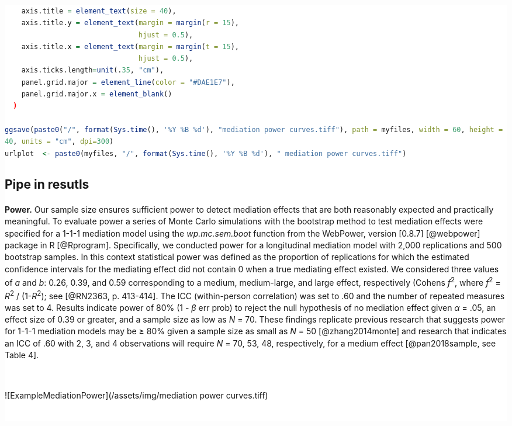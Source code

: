 ```r
    axis.title = element_text(size = 40),
    axis.title.y = element_text(margin = margin(r = 15),
                                hjust = 0.5),
    axis.title.x = element_text(margin = margin(t = 15),
                                hjust = 0.5),
    axis.ticks.length=unit(.35, "cm"),
    panel.grid.major = element_line(color = "#DAE1E7"),
    panel.grid.major.x = element_blank()
  )

ggsave(paste0("/", format(Sys.time(), '%Y %B %d'), "mediation power curves.tiff"), path = myfiles, width = 60, height = 40, units = "cm", dpi=300)
urlplot  <- paste0(myfiles, "/", format(Sys.time(), '%Y %B %d'), " mediation power curves.tiff")

```

## Pipe in resutls 

**Power.** Our sample size ensures sufficient power to detect mediation effects that are both reasonably expected and practically meaningful. To evaluate power a series of Monte Carlo simulations with the bootstrap method to test mediation effects were specified for a 1-1-1 mediation model using the *wp.mc.sem.boot* function from the WebPower, version [0.8.7] [@webpower] package in R [@Rprogram]. Specifically, we conducted power for a longitudinal mediation model with 2,000 replications and 500 bootstrap samples. In this context statistical power was defined as the proportion of replications for which the estimated confidence intervals for the mediating effect did not contain 0 when a true mediating effect existed. We considered three values of $a$ and $b$: 0.26, 0.39, and 0.59 corresponding to a medium, medium-large, and large effect, respectively (Cohens $f^2$, where $f^2$ = $R^2$ / (1-$R^2$); see [@RN2363, p. 413-414]. The ICC (within-person correlation) was set to .60 and the number of repeated measures was set to 4. Results indicate power of 80% (1 - $\beta$ err prob) to reject the null hypothesis of no mediation effect given $\alpha$ = .05, an effect size of 0.39 or greater, and a sample size as low as *N* = 70. These findings replicate previous research that suggests power for 1-1-1 mediation models may be $\geq$ 80% given a sample size as small as *N* = 50 [@zhang2014monte] and research that indicates an ICC of .60 with 2, 3, and 4 observations will require *N* = 70, 53, 48, respectively,  for a medium effect [@pan2018sample, see Table 4]. 

<br>

![ExampleMediationPower](/assets/img/mediation power curves.tiff)

<br>

